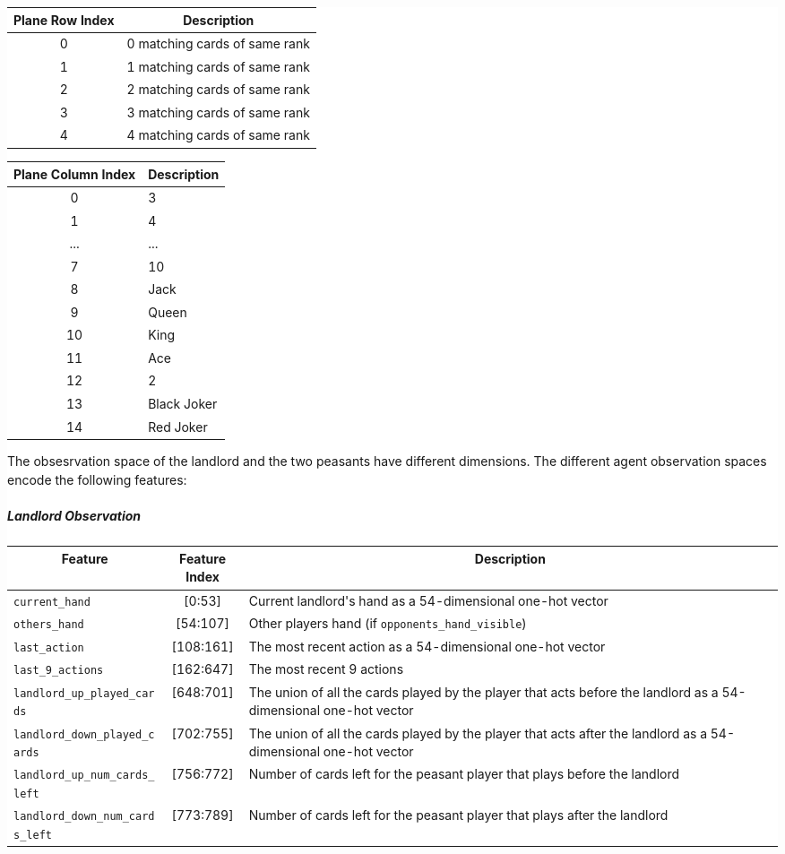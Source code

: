 | Plane Row Index |          Description          |
|:---------------:| ----------------------------- |
|        0        | 0 matching cards of same rank |
|        1        | 1 matching cards of same rank |
|        2        | 2 matching cards of same rank |
|        3        | 3 matching cards of same rank |
|        4        | 4 matching cards of same rank |

| Plane Column Index | Description |
|:------------------:|-------------|
|          0         | 3           |
|          1         | 4           |
|         ...        | ...         |
|          7         | 10          |
|          8         | Jack        |
|          9         | Queen       |
|         10         | King        |
|         11         | Ace         |
|         12         | 2           |
|         13         | Black Joker |
|         14         | Red Joker   |

The obsesrvation space of the landlord and the two peasants have different dimensions. The different agent observation spaces encode the following features:

##### Landlord Observation

|             Feature            | Feature Index |          Description          |
|--------------------------------|:-------------:| ----------------------------- |
|                 `current_hand` |     [0:53]    | Current landlord's hand as a 54-dimensional one-hot vector |
|                  `others_hand` |    [54:107]   | Other players hand (if `opponents_hand_visible`) |
|                  `last_action` |   [108:161]   | The most recent action as a 54-dimensional one-hot vector |
|               `last_9_actions` |   [162:647]   | The most recent 9 actions |
|     `landlord_up_played_cards` |   [648:701]   | The union of all the cards played by the player that acts before the landlord as a 54-dimensional one-hot vector |
|   `landlord_down_played_cards` |   [702:755]   | The union of all the cards played by the player that acts after the landlord as a 54-dimensional one-hot vector |
|   `landlord_up_num_cards_left` |   [756:772]   | Number of cards left for the peasant player that plays before the landlord |
| `landlord_down_num_cards_left` |   [773:789]   | Number of cards left for the peasant player that plays after the landlord |

